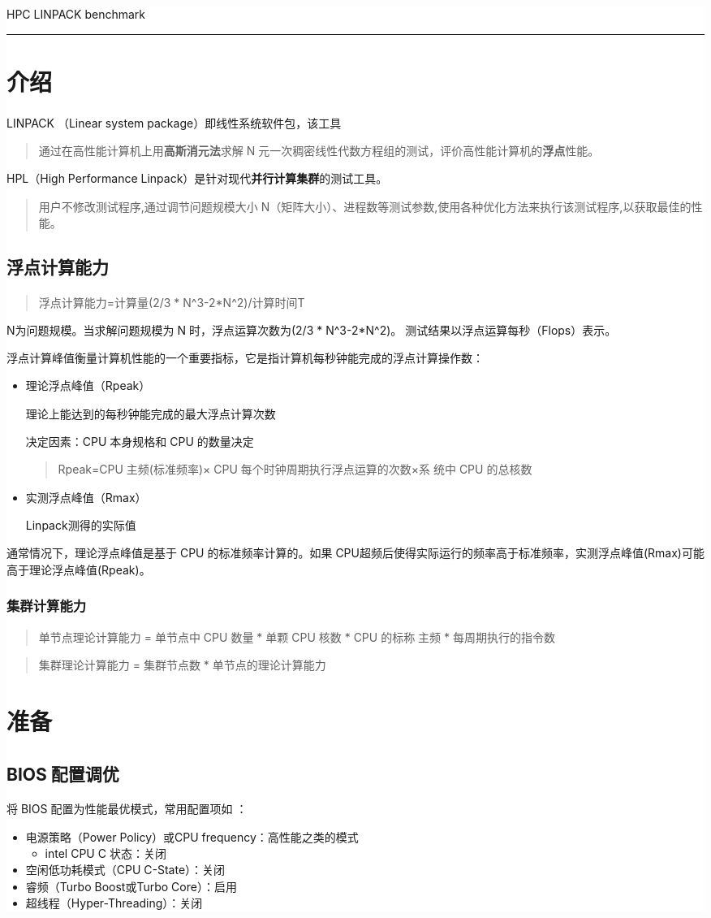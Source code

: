 HPC LINPACK benchmark

---

# 介绍

LINPACK （Linear system package）即线性系统软件包，该工具

> 通过在高性能计算机上用**高斯消元法**求解 N 元一次稠密线性代数方程组的测试，评价高性能计算机的**浮点**性能。

HPL（High Performance Linpack）是针对现代**并行计算集群**的测试工具。

>  用户不修改测试程序,通过调节问题规模大小 N（矩阵大小）、进程数等测试参数,使用各种优化方法来执行该测试程序,以获取最佳的性能。



## 浮点计算能力

> 浮点计算能力=计算量(2/3 * N^3-2*N^2)/计算时间T

N为问题规模。当求解问题规模为 N 时，浮点运算次数为(2/3 * N^3-2*N^2)。
测试结果以浮点运算每秒（Flops）表示。

浮点计算峰值衡量计算机性能的一个重要指标，它是指计算机每秒钟能完成的浮点计算操作数：

- 理论浮点峰值（Rpeak）

  理论上能达到的每秒钟能完成的最大浮点计算次数

  决定因素：CPU 本身规格和 CPU 的数量决定
  >Rpeak=CPU 主频(标准频率)× CPU 每个时钟周期执行浮点运算的次数×系
  >统中 CPU 的总核数

- 实测浮点峰值（Rmax）

  Linpack测得的实际值

通常情况下，理论浮点峰值是基于 CPU 的标准频率计算的。如果 CPU超频后使得实际运行的频率高于标准频率，实测浮点峰值(Rmax)可能高于理论浮点峰值(Rpeak)。

### 集群计算能力

> 单节点理论计算能力 = 单节点中 CPU 数量 * 单颗 CPU 核数 * CPU 的标称
> 主频 * 每周期执行的指令数

> 集群理论计算能力 = 集群节点数 * 单节点的理论计算能力

# 准备

## BIOS 配置调优

将 BIOS 配置为性能最优模式，常用配置项如 ：

- 电源策略（Power Policy）或CPU frequency：高性能之类的模式
  - intel CPU C 状态：关闭
- 空闲低功耗模式（CPU C-State）：关闭
- 睿频（Turbo Boost或Turbo Core）：启用
- 超线程（Hyper-Threading）：关闭

